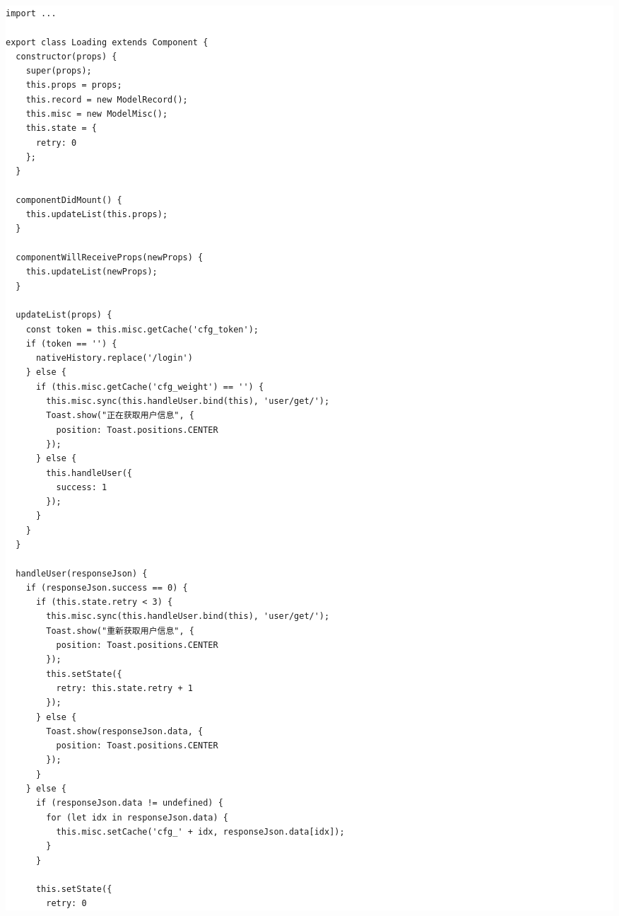 ~~~react-native
import ...

export class Loading extends Component {
  constructor(props) {
    super(props);
    this.props = props;
    this.record = new ModelRecord();
    this.misc = new ModelMisc();
    this.state = {
      retry: 0
    };
  }

  componentDidMount() {
    this.updateList(this.props);
  }

  componentWillReceiveProps(newProps) {
    this.updateList(newProps);
  }

  updateList(props) {
    const token = this.misc.getCache('cfg_token');
    if (token == '') {
      nativeHistory.replace('/login')
    } else {
      if (this.misc.getCache('cfg_weight') == '') {
        this.misc.sync(this.handleUser.bind(this), 'user/get/');
        Toast.show("正在获取用户信息", {
          position: Toast.positions.CENTER
        });
      } else {
        this.handleUser({
          success: 1
        });
      }
    }
  }

  handleUser(responseJson) {
    if (responseJson.success == 0) {
      if (this.state.retry < 3) {
        this.misc.sync(this.handleUser.bind(this), 'user/get/');
        Toast.show("重新获取用户信息", {
          position: Toast.positions.CENTER
        });
        this.setState({
          retry: this.state.retry + 1
        });
      } else {
        Toast.show(responseJson.data, {
          position: Toast.positions.CENTER
        });
      }
    } else {
      if (responseJson.data != undefined) {
        for (let idx in responseJson.data) {
          this.misc.setCache('cfg_' + idx, responseJson.data[idx]);
        }
      }

      this.setState({
        retry: 0
~~~